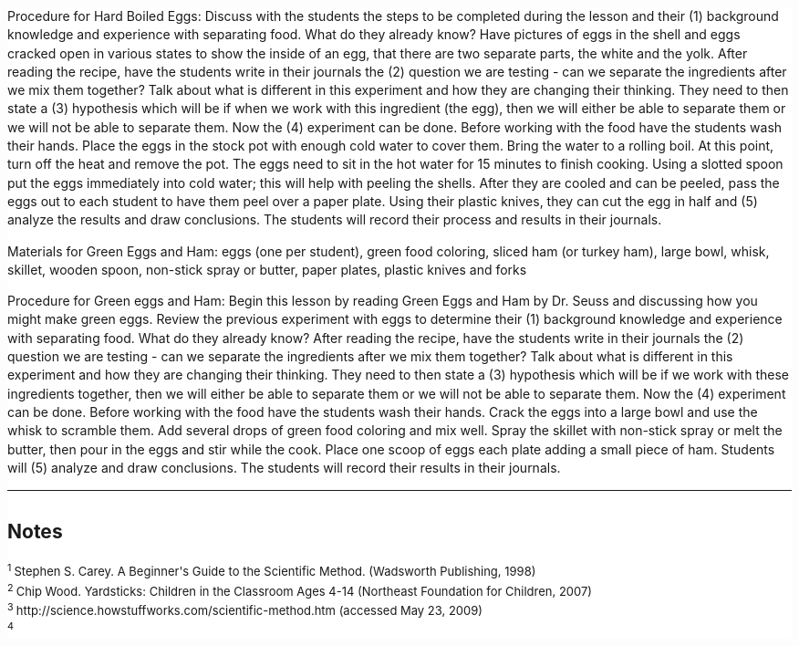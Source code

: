   Procedure for Hard Boiled Eggs: Discuss with the students the steps to be completed during the lesson and their (1) background knowledge and experience with separating food.  What do they already know?  Have pictures of eggs in the shell and eggs cracked open in various states to show the inside of an egg, that there are two separate parts, the white and the yolk. After reading the recipe, have the students write in their journals the (2) question we are testing - can we separate the ingredients after we mix them together?  Talk about what is different in this experiment and how they are changing their thinking. They need to then state a (3) hypothesis which will be if when we work with this ingredient (the egg), then we will either be able to separate them or we will not be able to separate them.  Now the (4) experiment can be done.  Before working with the food have the students wash their hands. Place the eggs in the stock pot with enough cold water to cover them.  Bring the water to a rolling boil.  At this point, turn off the heat and remove the pot.  The eggs need to sit in the hot water for 15 minutes to finish cooking.  Using a slotted spoon put the eggs immediately into cold water; this will help with peeling the shells.  After they are cooled and can be peeled, pass the eggs out to each student to have them peel over a paper plate. Using their plastic knives, they can cut the egg in half and (5) analyze the results and draw conclusions.  The students will record their process and results in their journals.
 </p>
<p>
  Materials for Green Eggs and Ham: eggs (one per student), green food coloring, sliced ham (or turkey ham), large bowl, whisk, skillet, wooden spoon, non-stick spray or butter, paper plates, plastic knives and forks
 </p>
<p>
  Procedure for Green eggs and Ham:  Begin this lesson by reading Green Eggs and Ham by Dr. Seuss and discussing how you might make green eggs.  Review the previous experiment with eggs to determine their (1) background knowledge and experience with separating food.  What do they already know?  After reading the recipe, have the students write in their journals the (2) question we are testing - can we separate the ingredients after we mix them together?  Talk about what is different in this experiment and how they are changing their thinking. They need to then state a (3) hypothesis which will be if we work with these ingredients together, then we will either be able to separate them or we will not be able to separate them.  Now the (4) experiment can be done.  Before working with the food have the students wash their hands.  Crack the eggs into a large bowl and use the whisk to scramble them.  Add several drops of green food coloring and mix well. Spray the skillet with non-stick spray or melt the butter, then pour in the eggs and stir while the cook.  Place one scoop of eggs each plate adding a small piece of ham. Students will (5) analyze and draw conclusions.  The students will record their results in their journals.
 </p>

<hr/>
 <h2>
  Notes
 </h2>
 <p>
  <font size="-1">
   <dl>
    <dt>
     <sup>
      1
     </sup>
     Stephen S. Carey. A Beginner's Guide to the Scientific Method. (Wadsworth Publishing, 1998)
     <dt>
      <sup>
       2
      </sup>
      Chip Wood. Yardsticks: Children in the Classroom Ages 4-14 (Northeast Foundation for Children, 2007)
      <dt>
       <sup>
        3
       </sup>
       http://science.howstuffworks.com/scientific-method.htm (accessed May 23, 2009)
       <dt>
        <sup>
         4